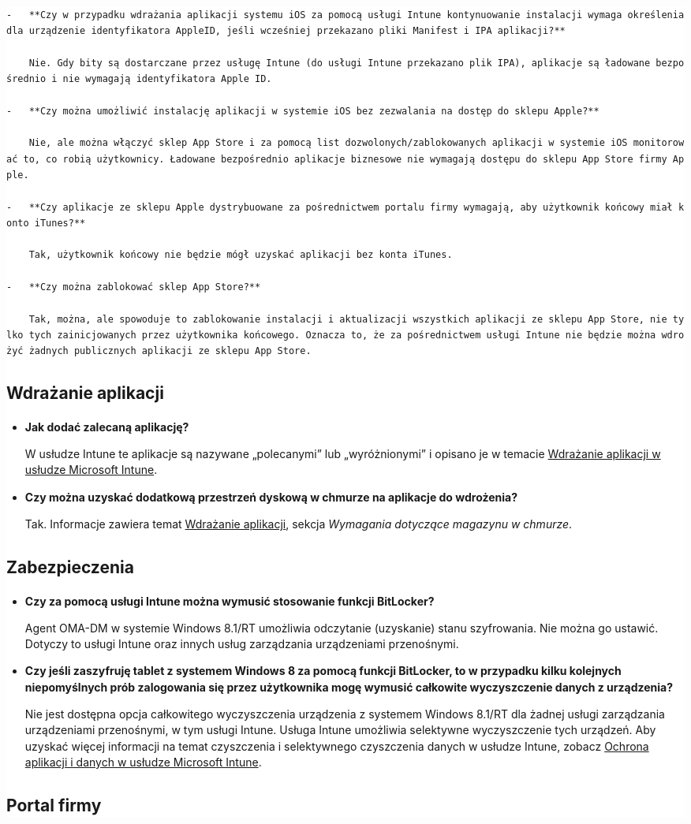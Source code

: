    -   **Czy w przypadku wdrażania aplikacji systemu iOS za pomocą usługi Intune kontynuowanie instalacji wymaga określenia dla urządzenie identyfikatora AppleID, jeśli wcześniej przekazano pliki Manifest i IPA aplikacji?**

        Nie. Gdy bity są dostarczane przez usługę Intune (do usługi Intune przekazano plik IPA), aplikacje są ładowane bezpośrednio i nie wymagają identyfikatora Apple ID.

    -   **Czy można umożliwić instalację aplikacji w systemie iOS bez zezwalania na dostęp do sklepu Apple?**

        Nie, ale można włączyć sklep App Store i za pomocą list dozwolonych/zablokowanych aplikacji w systemie iOS monitorować to, co robią użytkownicy. Ładowane bezpośrednio aplikacje biznesowe nie wymagają dostępu do sklepu App Store firmy Apple.

    -   **Czy aplikacje ze sklepu Apple dystrybuowane za pośrednictwem portalu firmy wymagają, aby użytkownik końcowy miał konto iTunes?**

        Tak, użytkownik końcowy nie będzie mógł uzyskać aplikacji bez konta iTunes.

    -   **Czy można zablokować sklep App Store?**

        Tak, można, ale spowoduje to zablokowanie instalacji i aktualizacji wszystkich aplikacji ze sklepu App Store, nie tylko tych zainicjowanych przez użytkownika końcowego. Oznacza to, że za pośrednictwem usługi Intune nie będzie można wdrożyć żadnych publicznych aplikacji ze sklepu App Store.

## Wdrażanie aplikacji

-   **Jak dodać zalecaną aplikację?**

    W usłudze Intune te aplikacje są nazywane „polecanymi” lub „wyróżnionymi” i opisano je w temacie [Wdrażanie aplikacji w usłudze Microsoft Intune](/Intune/Deploy-Use/deploy-apps-in-microsoft-intune.md).

-   **Czy można uzyskać dodatkową przestrzeń dyskową w chmurze na aplikacje do wdrożenia?**

    Tak. Informacje zawiera temat [Wdrażanie aplikacji](/Intune/Deploy-Use/deploy-apps.md), sekcja *Wymagania dotyczące magazynu w chmurze*.

## Zabezpieczenia

-   **Czy za pomocą usługi Intune można wymusić stosowanie funkcji BitLocker?**

    Agent OMA-DM w systemie Windows 8.1/RT umożliwia odczytanie (uzyskanie) stanu szyfrowania. Nie można go ustawić. Dotyczy to usługi Intune oraz innych usług zarządzania urządzeniami przenośnymi.

-   **Czy jeśli zaszyfruję tablet z systemem Windows 8 za pomocą funkcji BitLocker, to w przypadku kilku kolejnych niepomyślnych prób zalogowania się przez użytkownika mogę wymusić całkowite wyczyszczenie danych z urządzenia?**

    Nie jest dostępna opcja całkowitego wyczyszczenia urządzenia z systemem Windows 8.1/RT dla żadnej usługi zarządzania urządzeniami przenośnymi, w tym usługi Intune. Usługa Intune umożliwia selektywne wyczyszczenie tych urządzeń. Aby uzyskać więcej informacji na temat czyszczenia i selektywnego czyszczenia danych w usłudze Intune, zobacz [Ochrona aplikacji i danych w usłudze Microsoft Intune](/intune/Deploy-Use/protect-apps-and-data-with-microsoft-intune.md).

## Portal firmy
